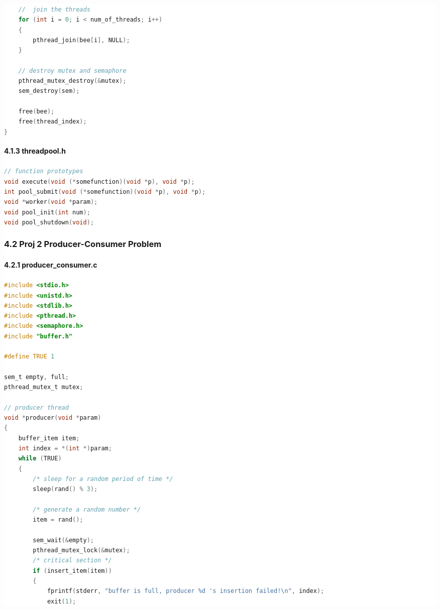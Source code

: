 ~~~C
    //  join the threads
    for (int i = 0; i < num_of_threads; i++)
    {
        pthread_join(bee[i], NULL);
    }

    // destroy mutex and semaphore
    pthread_mutex_destroy(&mutex);
    sem_destroy(sem);

    free(bee);
    free(thread_index);
}
~~~

#### 4.1.3 threadpool.h

~~~C
// function prototypes
void execute(void (*somefunction)(void *p), void *p);
int pool_submit(void (*somefunction)(void *p), void *p);
void *worker(void *param);
void pool_init(int num);
void pool_shutdown(void);
~~~



### 4.2 Proj 2 Producer-Consumer Problem

#### 4.2.1 producer_consumer.c

~~~C
#include <stdio.h>
#include <unistd.h>
#include <stdlib.h>
#include <pthread.h>
#include <semaphore.h>
#include "buffer.h"

#define TRUE 1

sem_t empty, full;
pthread_mutex_t mutex;

// producer thread
void *producer(void *param)
{
    buffer_item item;
    int index = *(int *)param;
    while (TRUE)
    {
        /* sleep for a random period of time */
        sleep(rand() % 3);

        /* generate a random number */
        item = rand();

        sem_wait(&empty);
        pthread_mutex_lock(&mutex);
        /* critical section */
        if (insert_item(item))
        {
            fprintf(stderr, "buffer is full, producer %d 's insertion failed!\n", index);
            exit(1);
~~~